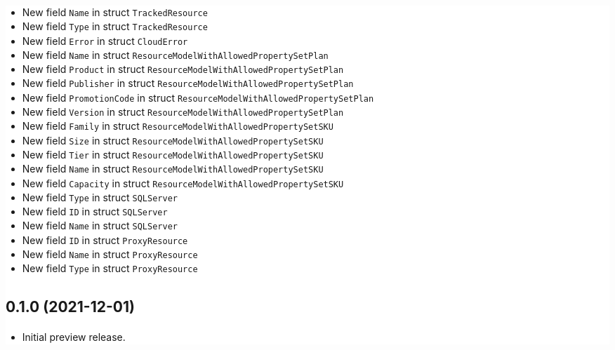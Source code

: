 - New field `Name` in struct `TrackedResource`
- New field `Type` in struct `TrackedResource`
- New field `Error` in struct `CloudError`
- New field `Name` in struct `ResourceModelWithAllowedPropertySetPlan`
- New field `Product` in struct `ResourceModelWithAllowedPropertySetPlan`
- New field `Publisher` in struct `ResourceModelWithAllowedPropertySetPlan`
- New field `PromotionCode` in struct `ResourceModelWithAllowedPropertySetPlan`
- New field `Version` in struct `ResourceModelWithAllowedPropertySetPlan`
- New field `Family` in struct `ResourceModelWithAllowedPropertySetSKU`
- New field `Size` in struct `ResourceModelWithAllowedPropertySetSKU`
- New field `Tier` in struct `ResourceModelWithAllowedPropertySetSKU`
- New field `Name` in struct `ResourceModelWithAllowedPropertySetSKU`
- New field `Capacity` in struct `ResourceModelWithAllowedPropertySetSKU`
- New field `Type` in struct `SQLServer`
- New field `ID` in struct `SQLServer`
- New field `Name` in struct `SQLServer`
- New field `ID` in struct `ProxyResource`
- New field `Name` in struct `ProxyResource`
- New field `Type` in struct `ProxyResource`


## 0.1.0 (2021-12-01)

- Initial preview release.

